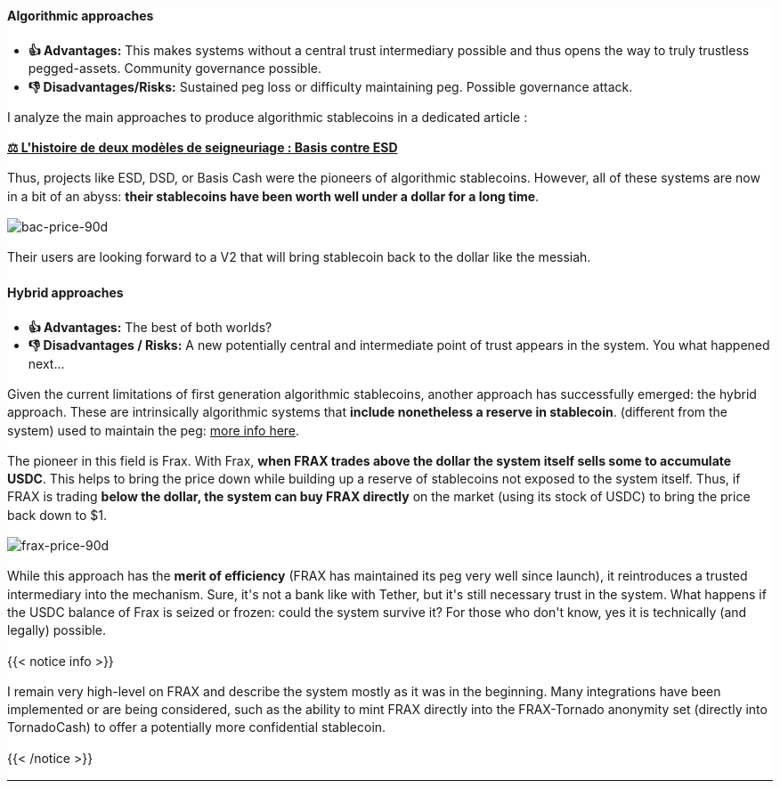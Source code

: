 #### Algorithmic approaches

*   **👍 Advantages:** This makes systems without a central trust intermediary possible and thus opens the way to truly trustless pegged-assets. Community governance possible.
*   **👎 Disadvantages/Risks:** Sustained peg loss or difficulty maintaining peg. Possible governance attack.

I analyze the main approaches to produce algorithmic stablecoins in a dedicated article :

**[⚖ L'histoire de deux modèles de seigneuriage : Basis contre ESD](https://tokenbrice.xyz/content/posts/2021/seigniorage-basis-vs-esd.md)**

Thus, projects like ESD, DSD, or Basis Cash were the pioneers of algorithmic stablecoins. However, all of these systems are now in a bit of an abyss: **their stablecoins have been worth well under a dollar for a long time**.

![bac-price-90d](/img/2021/pegged-assets/bac-90days.png "Évolution du prix de BAC sur les trois derniers mois. La situation est similaire sur ESD, DSD & MIC.")

Their users are looking forward to a V2 that will bring stablecoin back to the dollar like the messiah.


#### Hybrid approaches

*   **👍 Advantages:** The best of both worlds?
*   **👎 Disadvantages / Risks:** A new potentially central and  intermediate point of trust appears in the system. You what happened next...

Given the current limitations of first generation algorithmic stablecoins, another approach has successfully emerged: the hybrid approach.  These are intrinsically algorithmic systems that **include nonetheless a reserve in stablecoin**. (different from the system) used to maintain the peg: [more info here](https://samkazemian.medium.com/frax-v2-algorithmic-market-operations-b84521ed7133).

The pioneer in this field is Frax. With Frax, **when FRAX trades above the dollar the system itself sells some to accumulate USDC**. This helps to bring the price down while building up a reserve of stablecoins not exposed to the system itself. Thus, if FRAX is trading **below the dollar, the system can buy FRAX directly** on the market (using its stock of USDC) to bring the price back down to $1.

![frax-price-90d](/img/2021/pegged-assets/frax-price.png "The FRAX stablecoin has held its peg for several months.")

While this approach has the **merit of efficiency** (FRAX has maintained its peg very well since launch), it reintroduces a trusted intermediary into the mechanism. Sure, it's not a bank like with Tether, but it's still necessary trust in the system. What happens if the USDC balance of Frax is seized or frozen: could the system survive it? For those who don't know, yes it is technically (and legally) possible.

{{< notice info >}}

I remain very high-level on FRAX and describe the system mostly as it was in the beginning. Many integrations have been implemented or are being considered, such as the ability to mint FRAX directly into the FRAX-Tornado anonymity set (directly into TornadoCash) to offer a potentially more confidential stablecoin.

{{< /notice >}}

---
